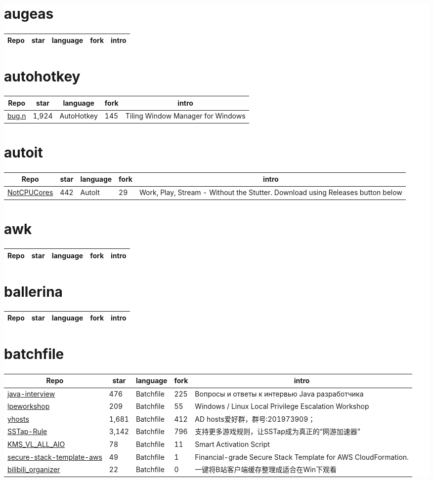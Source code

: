 

# augeas

Repo|star|language|fork|intro
-|-|-|-|-



# autohotkey

Repo|star|language|fork|intro
-|-|-|-|-
[bug.n](https://github.com/fuhsjr00/bug.n)|1,924|AutoHotkey|145|Tiling Window Manager for Windows


# autoit

Repo|star|language|fork|intro
-|-|-|-|-
[NotCPUCores](https://github.com/rcmaehl/NotCPUCores)|442|AutoIt|29|Work, Play, Stream - Without the Stutter. Download using Releases button below


# awk

Repo|star|language|fork|intro
-|-|-|-|-



# ballerina

Repo|star|language|fork|intro
-|-|-|-|-



# batchfile

Repo|star|language|fork|intro
-|-|-|-|-
[java-interview](https://github.com/enhorse/java-interview)|476|Batchfile|225|Вопросы и ответы к интервью Java разработчика
[lpeworkshop](https://github.com/sagishahar/lpeworkshop)|209|Batchfile|55|Windows / Linux Local Privilege Escalation Workshop
[yhosts](https://github.com/vokins/yhosts)|1,681|Batchfile|412|AD hosts爱好群，群号:201973909；
[SSTap-Rule](https://github.com/FQrabbit/SSTap-Rule)|3,142|Batchfile|796|支持更多游戏规则，让SSTap成为真正的“网游加速器”
[KMS_VL_ALL_AIO](https://github.com/abbodi1406/KMS_VL_ALL_AIO)|78|Batchfile|11|Smart Activation Script
[secure-stack-template-aws](https://github.com/japan-d2/secure-stack-template-aws)|49|Batchfile|1|Financial-grade Secure Stack Template for AWS CloudFormation.
[bilibili_organizer](https://github.com/miyouzi/bilibili_organizer)|22|Batchfile|0|一键将B站客户端缓存整理成适合在Win下观看
